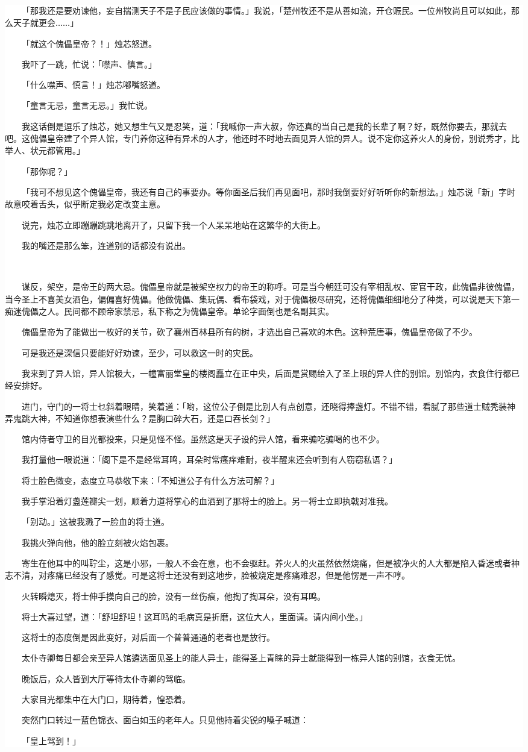 &emsp;&emsp;「那我还是要劝谏他，妄自揣测天子不是子民应该做的事情。」我说，「楚州牧还不是从善如流，开仓赈民。一位州牧尚且可以如此，那么天子就更会……」  
  
&emsp;&emsp;「就这个傀儡皇帝？！」烛芯怒道。  
  
&emsp;&emsp;我吓了一跳，忙说：「噤声、慎言。」  
  
&emsp;&emsp;「什么噤声、慎言！」烛芯嘟嘴怒道。  
  
&emsp;&emsp;「童言无忌，童言无忌。」我忙说。  
  
&emsp;&emsp;我这话倒是逗乐了烛芯，她又想生气又是忍笑，道：「我喊你一声大叔，你还真的当自己是我的长辈了啊？好，既然你要去，那就去吧。这傀儡皇帝建了个异人馆，专门养你这种有异术的人才，他还时不时地去面见异人馆的异人。说不定你这养火人的身份，别说秀才，比举人、状元都管用。」  
  
&emsp;&emsp;「那你呢？」  
  
&emsp;&emsp;「我可不想见这个傀儡皇帝，我还有自己的事要办。等你面圣后我们再见面吧，那时我倒要好好听听你的新想法。」烛芯说「新」字时故意咬着舌头，似乎断定我必定改变主意。  
  
&emsp;&emsp;说完，烛芯立即蹦蹦跳跳地离开了，只留下我一个人呆呆地站在这繁华的大街上。  
  
&emsp;&emsp;我的嘴还是那么笨，连道别的话都没有说出。  
  
&emsp;&emsp;   
  
&emsp;&emsp;谋反，架空，是帝王的两大忌。傀儡皇帝就是被架空权力的帝王的称呼。可是当今朝廷可没有宰相乱权、宦官干政，此傀儡非彼傀儡，当今圣上不喜美女酒色，偏偏喜好傀儡。他做傀儡、集玩偶、看布袋戏，对于傀儡极尽研究，还将傀儡细细地分了种类，可以说是天下第一痴迷傀儡之人。民间都不顾帝家禁忌，私下称之为傀儡皇帝。单论字面倒也是名副其实。  
  
&emsp;&emsp;傀儡皇帝为了能做出一枚好的关节，砍了襄州百林县所有的树，才选出自己喜欢的木色。这种荒唐事，傀儡皇帝做了不少。  
  
&emsp;&emsp;可是我还是深信只要能好好劝谏，至少，可以救这一时的灾民。  
  
&emsp;&emsp;我来到了异人馆，异人馆极大，一幢富丽堂皇的楼阁矗立在正中央，后面是赏赐给入了圣上眼的异人住的别馆。别馆内，衣食住行都已经安排好。  
  
&emsp;&emsp;进门，守门的一将士乜斜着眼睛，笑着道：「哟，这位公子倒是比别人有点创意，还晓得捧盏灯。不错不错，看腻了那些道士贼秃装神弄鬼跳大神，不知道你想表演些什么？是胸口碎大石，还是口吞长剑？」  
  
&emsp;&emsp;馆内侍者守卫的目光都投来，只是见怪不怪。虽然这是天子设的异人馆，看来骗吃骗喝的也不少。  
  
&emsp;&emsp;我打量他一眼说道：「阁下是不是经常耳鸣，耳朵时常瘙痒难耐，夜半醒来还会听到有人窃窃私语？」  
  
&emsp;&emsp;将士脸色微变，态度立马恭敬下来：「不知道公子有什么方法可解？」  
  
&emsp;&emsp;我手掌沿着灯盏莲瓣尖一划，顺着力道将掌心的血洒到了那将士的脸上。另一将士立即执戟对准我。  
  
&emsp;&emsp;「别动。」这被我溅了一脸血的将士道。  
  
&emsp;&emsp;我挑火弹向他，他的脸立刻被火焰包裹。  
  
&emsp;&emsp;寄生在他耳中的叫聍尘，这是小邪，一般人不会在意，也不会驱赶。养火人的火虽然依然烧痛，但是被净火的人大都是陷入昏迷或者神志不清，对疼痛已经没有了感觉。可是这将士还没有到这地步，脸被烧定是疼痛难忍，但是他愣是一声不哼。  
  
&emsp;&emsp;火转瞬熄灭，将士伸手摸向自己的脸，没有一丝伤痕，他掏了掏耳朵，没有耳鸣。  
  
&emsp;&emsp;将士大喜过望，道：「舒坦舒坦！这耳鸣的毛病真是折磨，这位大人，里面请。请内间小坐。」  
  
&emsp;&emsp;这将士的态度倒是因此变好，对后面一个普普通通的老者也是放行。  
  
&emsp;&emsp;太仆寺卿每日都会亲至异人馆遴选面见圣上的能人异士，能得圣上青睐的异士就能得到一栋异人馆的别馆，衣食无忧。  
  
&emsp;&emsp;晚饭后，众人皆到大厅等待太仆寺卿的驾临。  
  
&emsp;&emsp;大家目光都集中在大门口，期待着，惶恐着。  
  
&emsp;&emsp;突然门口转过一蓝色锦衣、面白如玉的老年人。只见他持着尖锐的嗓子喊道：  
  
&emsp;&emsp;「皇上驾到！」  
  